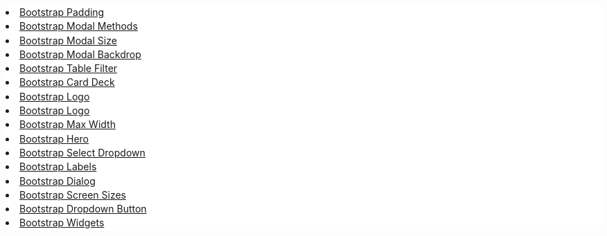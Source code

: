   <li><a href="https://mdbootstrap.com/docs/standard/extended/padding/">Bootstrap Padding</a></li>
  <li><a href="https://mdbootstrap.com/docs/standard/extended/modal-methods/">Bootstrap Modal Methods</a></li>
  <li><a href="https://mdbootstrap.com/docs/standard/extended/modal-size/">Bootstrap Modal Size</a></li>
  <li><a href="https://mdbootstrap.com/docs/standard/extended/modal-backdrop/">Bootstrap Modal Backdrop</a></li>
  <li><a href="https://mdbootstrap.com/docs/standard/extended/table-filter/">Bootstrap Table Filter</a></li>
  <li><a href="https://mdbootstrap.com/docs/standard/extended/card-deck/">Bootstrap Card Deck</a></li>
  <li><a href="https://mdbootstrap.com/docs/standard/extended/logo/">Bootstrap Logo</a></li>
  <li><a href="https://mdbootstrap.com/docs/standard/extended/logo/">Bootstrap Logo</a></li>
  <li><a href="https://mdbootstrap.com/docs/standard/extended/max-width/">Bootstrap Max Width</a></li>
  <li><a href="https://mdbootstrap.com/docs/standard/extended/hero/">Bootstrap Hero</a></li>
  <li><a href="https://mdbootstrap.com/docs/standard/extended/select-dropdown/">Bootstrap Select Dropdown</a></li>
  <li><a href="https://mdbootstrap.com/docs/standard/extended/labels/">Bootstrap Labels</a></li>
  <li><a href="https://mdbootstrap.com/docs/standard/extended/dialog/">Bootstrap Dialog</a></li>
  <li><a href="https://mdbootstrap.com/docs/standard/extended/screen-sizes/">Bootstrap Screen Sizes</a></li>
  <li><a href="https://mdbootstrap.com/docs/standard/extended/dropdown-button/">Bootstrap Dropdown Button</a></li>
  <li><a href="https://mdbootstrap.com/docs/standard/extended/widgets/">Bootstrap Widgets</a></li>
</ul>